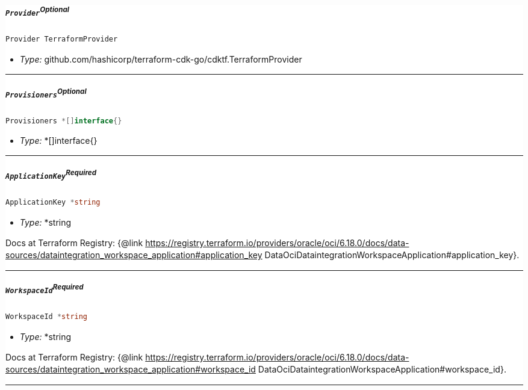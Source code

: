 ##### `Provider`<sup>Optional</sup> <a name="Provider" id="rhizo-co-terraform-provider-oci.dataOciDataintegrationWorkspaceApplication.DataOciDataintegrationWorkspaceApplicationConfig.property.provider"></a>

```go
Provider TerraformProvider
```

- *Type:* github.com/hashicorp/terraform-cdk-go/cdktf.TerraformProvider

---

##### `Provisioners`<sup>Optional</sup> <a name="Provisioners" id="rhizo-co-terraform-provider-oci.dataOciDataintegrationWorkspaceApplication.DataOciDataintegrationWorkspaceApplicationConfig.property.provisioners"></a>

```go
Provisioners *[]interface{}
```

- *Type:* *[]interface{}

---

##### `ApplicationKey`<sup>Required</sup> <a name="ApplicationKey" id="rhizo-co-terraform-provider-oci.dataOciDataintegrationWorkspaceApplication.DataOciDataintegrationWorkspaceApplicationConfig.property.applicationKey"></a>

```go
ApplicationKey *string
```

- *Type:* *string

Docs at Terraform Registry: {@link https://registry.terraform.io/providers/oracle/oci/6.18.0/docs/data-sources/dataintegration_workspace_application#application_key DataOciDataintegrationWorkspaceApplication#application_key}.

---

##### `WorkspaceId`<sup>Required</sup> <a name="WorkspaceId" id="rhizo-co-terraform-provider-oci.dataOciDataintegrationWorkspaceApplication.DataOciDataintegrationWorkspaceApplicationConfig.property.workspaceId"></a>

```go
WorkspaceId *string
```

- *Type:* *string

Docs at Terraform Registry: {@link https://registry.terraform.io/providers/oracle/oci/6.18.0/docs/data-sources/dataintegration_workspace_application#workspace_id DataOciDataintegrationWorkspaceApplication#workspace_id}.

---
